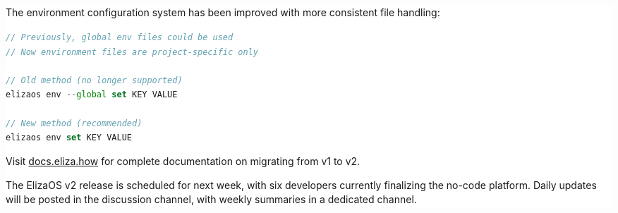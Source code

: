 The environment configuration system has been improved with more consistent file handling:

```javascript
// Previously, global env files could be used
// Now environment files are project-specific only

// Old method (no longer supported)
elizaos env --global set KEY VALUE

// New method (recommended)
elizaos env set KEY VALUE
```

Visit [docs.eliza.how](https://docs.eliza.how) for complete documentation on migrating from v1 to v2.

The ElizaOS v2 release is scheduled for next week, with six developers currently finalizing the no-code platform. Daily updates will be posted in the discussion channel, with weekly summaries in a dedicated channel.